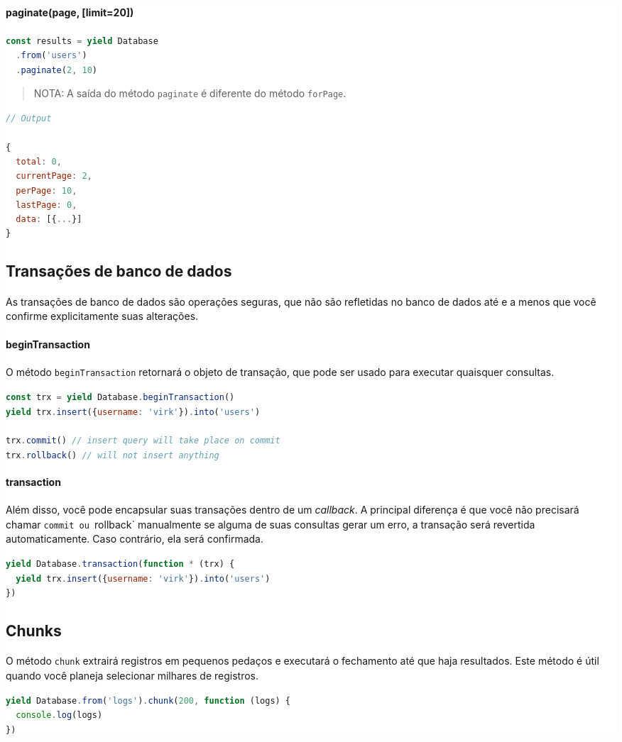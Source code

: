 #### paginate(page, [limit=20])
```js
const results = yield Database
  .from('users')
  .paginate(2, 10)
```

> NOTA: A saída do método `paginate` é diferente do método `forPage`.

```js
// Output

{
  total: 0,
  currentPage: 2,
  perPage: 10,
  lastPage: 0,
  data: [{...}]
}
```

## Transações de banco de dados
As transações de banco de dados são operações seguras, que não são refletidas no banco de dados até e a menos que você confirme explicitamente suas alterações.

#### beginTransaction
O método `beginTransaction` retornará o objeto de transação, que pode ser usado para executar quaisquer consultas.

```js
const trx = yield Database.beginTransaction()
yield trx.insert({username: 'virk'}).into('users')

trx.commit() // insert query will take place on commit
trx.rollback() // will not insert anything
```

#### transaction
Além disso, você pode encapsular suas transações dentro de um *callback*. A principal diferença é que você não precisará chamar `commit ou `rollback` manualmente se alguma de suas consultas gerar um erro, a transação será revertida automaticamente. Caso contrário, ela será confirmada.

```js
yield Database.transaction(function * (trx) {
  yield trx.insert({username: 'virk'}).into('users')
})
```

## Chunks
O método `chunk` extrairá registros em pequenos pedaços e executará o fechamento até que haja resultados. Este método é útil quando você planeja selecionar milhares de registros.

```js
yield Database.from('logs').chunk(200, function (logs) {
  console.log(logs)
})
```
